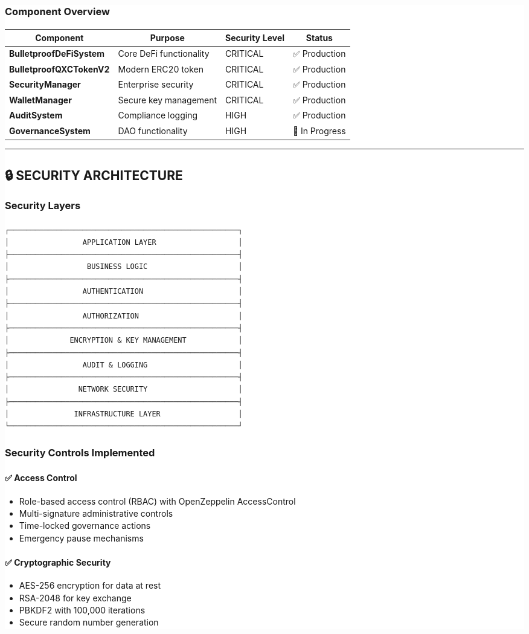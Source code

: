 ### Component Overview

| Component | Purpose | Security Level | Status |
|-----------|---------|---------------|---------|
| **BulletproofDeFiSystem** | Core DeFi functionality | CRITICAL | ✅ Production |
| **BulletproofQXCTokenV2** | Modern ERC20 token | CRITICAL | ✅ Production |
| **SecurityManager** | Enterprise security | CRITICAL | ✅ Production |
| **WalletManager** | Secure key management | CRITICAL | ✅ Production |
| **AuditSystem** | Compliance logging | HIGH | ✅ Production |
| **GovernanceSystem** | DAO functionality | HIGH | 🚧 In Progress |

---

## 🔒 SECURITY ARCHITECTURE

### Security Layers

```
┌─────────────────────────────────────────────────────┐
│                 APPLICATION LAYER                   │
├─────────────────────────────────────────────────────┤
│                  BUSINESS LOGIC                     │
├─────────────────────────────────────────────────────┤
│                 AUTHENTICATION                      │
├─────────────────────────────────────────────────────┤
│                 AUTHORIZATION                       │
├─────────────────────────────────────────────────────┤
│              ENCRYPTION & KEY MANAGEMENT            │
├─────────────────────────────────────────────────────┤
│                 AUDIT & LOGGING                     │
├─────────────────────────────────────────────────────┤
│                NETWORK SECURITY                     │
├─────────────────────────────────────────────────────┤
│               INFRASTRUCTURE LAYER                  │
└─────────────────────────────────────────────────────┘
```

### Security Controls Implemented

#### ✅ **Access Control**
- Role-based access control (RBAC) with OpenZeppelin AccessControl
- Multi-signature administrative controls
- Time-locked governance actions
- Emergency pause mechanisms

#### ✅ **Cryptographic Security**
- AES-256 encryption for data at rest
- RSA-2048 for key exchange
- PBKDF2 with 100,000 iterations
- Secure random number generation
